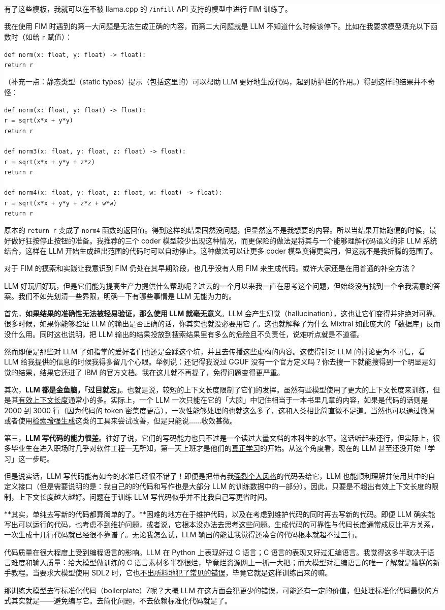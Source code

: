 有了这些模板，我就可以在不被 llama.cpp 的 `/infill` API 支持的模型中进行 FIM 训练了。

我在使用 FIM 时遇到的第一大问题是无法生成正确的内容，而第二大问题就是 LLM 不知道什么时候该停下。比如在我要求模型填充以下函数时（如给 `r` 赋值）：

```
def norm(x: float, y: float) -> float):
return r
```

（补充一点：静态类型（static types）提示（包括这里的）可以帮助 LLM 更好地生成代码，起到防护栏的作用。）得到这样的结果并不奇怪：

```
def norm(x: float, y: float) -> float):
r = sqrt(x*x + y*y)
return r

def norm3(x: float, y: float, z: float) -> float):
r = sqrt(x*x + y*y + z*z)
return r

def norm4(x: float, y: float, z: float, w: float) -> float):
r = sqrt(x*x + y*y + z*z + w*w)
return r
```

原本的 `return r` 变成了 `norm4` 函数的返回值。得到这样的结果固然没问题，但显然这不是我想要的内容。所以当结果开始跑偏的时候，最好做好狂按停止按钮的准备。我推荐的三个 coder 模型较少出现这种情况，而更保险的做法是将其与一个能够理解代码语义的非 LLM 系统结合，这样在 LLM 开始生成超出范围的代码时可以自动停止。这种做法可以让更多 coder 模型变得更实用，但这就不是我折腾的范围了。

对于 FIM 的摸索和实践让我意识到 FIM 仍处在其早期阶段，也几乎没有人用 FIM 来生成代码。或许大家还是在用普通的补全方法？

LLM 好玩归好玩，但是它们能为提高生产力提供什么帮助呢？过去的一个月以来我一直在思考这个问题，但始终没有找到一个令我满意的答案。我们不如先划清一些界限，明确一下有哪些事情是 LLM 无能为力的。

首先，**如果结果的准确性无法被轻易验证，那么使用 LLM 就毫无意义**。LLM 会产生幻觉（hallucination），这也让它们变得并非绝对可靠。很多时候，如果你能够验证 LLM 的输出是否正确的话，你其实也就没必要用它了。这也就解释了为什么 Mixtral 如此庞大的「数据库」反而没什么用。同时这也说明，把 LLM 输出的结果投放到搜索结果里有多么的危险且不负责任，说难听点就是不道德。

然而即便是那些对 LLM 了如指掌的爱好者们也还是会踩这个坑，并且去传播这些虚构的内容。这使得针对 LLM 的讨论更为不可信，看 LLM 给我提供的信息的时候我得多留几个心眼。举例说：还记得我说过 GGUF 没有一个官方定义吗？你去搜一下就能搜得到一个明显是幻觉的结果，结果它还进了 IBM 的官方文档。我在这儿就不再提了，免得问题变得更严重。

其次，**LLM 都是金鱼脑，「过目就忘」**。也就是说，较短的上下文长度限制了它们的发挥。虽然有些模型使用了更大的上下文长度来训练，但是其[有效上下文长度](https://github.com/NVIDIA/RULER)通常小的多。实际上，一个 LLM 一次只能在它的「大脑」中记住相当于一本书里几章的内容，如果是代码的话则是 2000 到 3000 行（因为代码的 token 密集度更高），一次性能够处理的也就这么多了，这和人类相比简直微不足道。当然也可以通过微调或者使用[检索增强生成](https://en.wikipedia.org/wiki/Retrieval-augmented_generation)这类的工具来尝试改善，但是只能说……收效甚微。

第三，**LLM 写代码的能力很差**。往好了说，它们的写码能力也只不过是一个读过大量文档的本科生的水平。这话听起来还行，但实际上，很多毕业生在进入职场时几乎对软件工程一无所知，第一天上班才是他们的[真正学习](https://nullprogram.com/blog/2016/09/02/)的开始。从这个角度看，现在的 LLM 甚至还没开始「学习」这一步呢。

但是说实话，LLM 写代码能有如今的水准已经很不错了！即便是把带有我[强烈个人风格](https://nullprogram.com/blog/2023/10/08/)的代码丢给它，LLM 也能顺利理解并使用其中的自定义接口（但是需要说明的是：我自己的的代码和写作也是大部分 LLM 的训练数据中的一部分）。因此，只要是不超出有效上下文长度的限制，上下文长度越大越好。问题在于训练 LLM 写代码似乎并不比我自己写更省时间。

**其实，单纯去写新的代码都算简单的了。**困难的地方在于维护代码，以及在考虑到维护代码的同时再去写新的代码。即便 LLM 确实能写出可以运行的代码，也考虑不到维护问题，或者说，它根本没办法去思考这些问题。生成代码的可靠性与代码长度通常成反比平方关系，一次生成十几行代码就已经很不靠谱了。无论我怎么试，LLM 输出的能让我觉得还凑合的代码根本就超不过三行。

代码质量在很大程度上受到编程语言的影响。LLM 在 Python 上表现好过 C 语言；C 语言的表现又好过汇编语言。我觉得这多半取决于语言难度和输入质量：给大模型做训练的 C 语言素材多半都很烂，毕竟烂资源网上一抓一大把；而大模型对汇编语言的唯一了解就是糟糕的新手教程。当要求大模型使用 SDL2 时，它也[不出所料地犯了常见的错误](https://nullprogram.com/blog/2023/01/08/)，毕竟它就是这样训练出来的嘛。

那训练大模型去写标准化代码（boilerplate）7呢？大概 LLM 在这方面会犯更少的错误，可能还有一定的价值，但处理标准化代码最快的方式其实就是——避免编写它。去简化问题，不去依赖标准化代码就是了。
